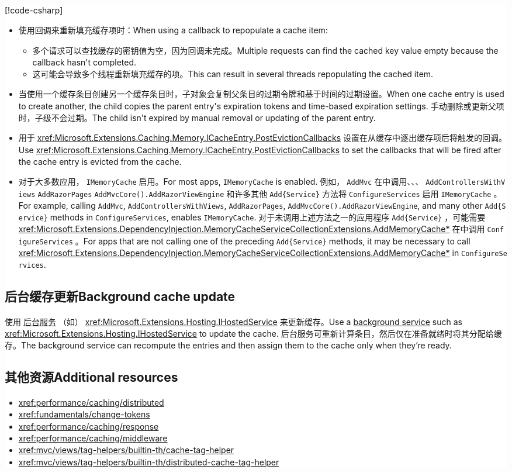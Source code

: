 [!code-csharp[](memory/3.0sample/WebCacheSample/Controllers/HomeController.cs?name=snippet_ae)]

* <span data-ttu-id="d364f-228">使用回调来重新填充缓存项时：</span><span class="sxs-lookup"><span data-stu-id="d364f-228">When using a callback to repopulate a cache item:</span></span>

  * <span data-ttu-id="d364f-229">多个请求可以查找缓存的密钥值为空，因为回调未完成。</span><span class="sxs-lookup"><span data-stu-id="d364f-229">Multiple requests can find the cached key value empty because the callback hasn't completed.</span></span>
  * <span data-ttu-id="d364f-230">这可能会导致多个线程重新填充缓存的项。</span><span class="sxs-lookup"><span data-stu-id="d364f-230">This can result in several threads repopulating the cached item.</span></span>

* <span data-ttu-id="d364f-231">当使用一个缓存条目创建另一个缓存条目时，子对象会复制父条目的过期令牌和基于时间的过期设置。</span><span class="sxs-lookup"><span data-stu-id="d364f-231">When one cache entry is used to create another, the child copies the parent entry's expiration tokens and time-based expiration settings.</span></span> <span data-ttu-id="d364f-232">手动删除或更新父项时，子级不会过期。</span><span class="sxs-lookup"><span data-stu-id="d364f-232">The child isn't expired by manual removal or updating of the parent entry.</span></span>

* <span data-ttu-id="d364f-233">用于 <xref:Microsoft.Extensions.Caching.Memory.ICacheEntry.PostEvictionCallbacks> 设置在从缓存中逐出缓存项后将触发的回调。</span><span class="sxs-lookup"><span data-stu-id="d364f-233">Use <xref:Microsoft.Extensions.Caching.Memory.ICacheEntry.PostEvictionCallbacks> to set the callbacks that will be fired after the cache entry is evicted from the cache.</span></span>
* <span data-ttu-id="d364f-234">对于大多数应用， `IMemoryCache` 启用。</span><span class="sxs-lookup"><span data-stu-id="d364f-234">For most apps, `IMemoryCache` is enabled.</span></span> <span data-ttu-id="d364f-235">例如， `AddMvc` 在中调用、、、 `AddControllersWithViews` `AddRazorPages` `AddMvcCore().AddRazorViewEngine` 和许多其他 `Add{Service}` 方法将 `ConfigureServices` 启用 `IMemoryCache` 。</span><span class="sxs-lookup"><span data-stu-id="d364f-235">For example, calling `AddMvc`, `AddControllersWithViews`, `AddRazorPages`, `AddMvcCore().AddRazorViewEngine`, and many other `Add{Service}` methods in `ConfigureServices`, enables `IMemoryCache`.</span></span> <span data-ttu-id="d364f-236">对于未调用上述方法之一的应用程序 `Add{Service}` ，可能需要 <xref:Microsoft.Extensions.DependencyInjection.MemoryCacheServiceCollectionExtensions.AddMemoryCache*> 在中调用 `ConfigureServices` 。</span><span class="sxs-lookup"><span data-stu-id="d364f-236">For apps that are not calling one of the preceding `Add{Service}` methods, it may be necessary to call <xref:Microsoft.Extensions.DependencyInjection.MemoryCacheServiceCollectionExtensions.AddMemoryCache*> in `ConfigureServices`.</span></span>

## <a name="background-cache-update"></a><span data-ttu-id="d364f-237">后台缓存更新</span><span class="sxs-lookup"><span data-stu-id="d364f-237">Background cache update</span></span>

<span data-ttu-id="d364f-238">使用 [后台服务](xref:fundamentals/host/hosted-services) （如） <xref:Microsoft.Extensions.Hosting.IHostedService> 来更新缓存。</span><span class="sxs-lookup"><span data-stu-id="d364f-238">Use a [background service](xref:fundamentals/host/hosted-services) such as <xref:Microsoft.Extensions.Hosting.IHostedService> to update the cache.</span></span> <span data-ttu-id="d364f-239">后台服务可重新计算条目，然后仅在准备就绪时将其分配给缓存。</span><span class="sxs-lookup"><span data-stu-id="d364f-239">The background service can recompute the entries and then assign them to the cache only when they’re ready.</span></span>

## <a name="additional-resources"></a><span data-ttu-id="d364f-240">其他资源</span><span class="sxs-lookup"><span data-stu-id="d364f-240">Additional resources</span></span>

* <xref:performance/caching/distributed>
* <xref:fundamentals/change-tokens>
* <xref:performance/caching/response>
* <xref:performance/caching/middleware>
* <xref:mvc/views/tag-helpers/builtin-th/cache-tag-helper>
* <xref:mvc/views/tag-helpers/builtin-th/distributed-cache-tag-helper>
